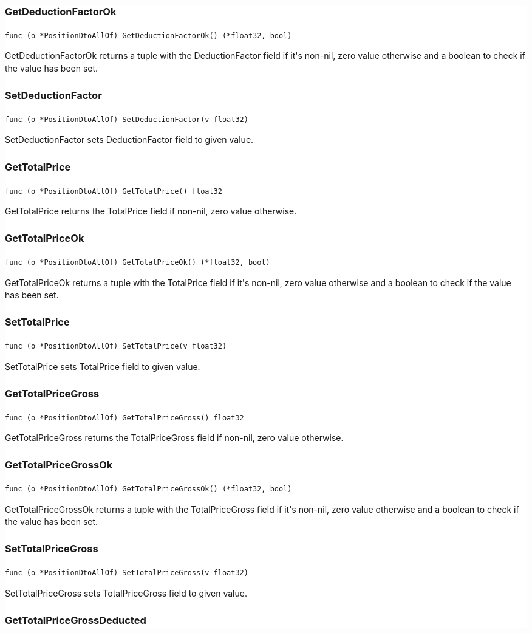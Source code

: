 ### GetDeductionFactorOk

`func (o *PositionDtoAllOf) GetDeductionFactorOk() (*float32, bool)`

GetDeductionFactorOk returns a tuple with the DeductionFactor field if it's non-nil, zero value otherwise
and a boolean to check if the value has been set.

### SetDeductionFactor

`func (o *PositionDtoAllOf) SetDeductionFactor(v float32)`

SetDeductionFactor sets DeductionFactor field to given value.


### GetTotalPrice

`func (o *PositionDtoAllOf) GetTotalPrice() float32`

GetTotalPrice returns the TotalPrice field if non-nil, zero value otherwise.

### GetTotalPriceOk

`func (o *PositionDtoAllOf) GetTotalPriceOk() (*float32, bool)`

GetTotalPriceOk returns a tuple with the TotalPrice field if it's non-nil, zero value otherwise
and a boolean to check if the value has been set.

### SetTotalPrice

`func (o *PositionDtoAllOf) SetTotalPrice(v float32)`

SetTotalPrice sets TotalPrice field to given value.


### GetTotalPriceGross

`func (o *PositionDtoAllOf) GetTotalPriceGross() float32`

GetTotalPriceGross returns the TotalPriceGross field if non-nil, zero value otherwise.

### GetTotalPriceGrossOk

`func (o *PositionDtoAllOf) GetTotalPriceGrossOk() (*float32, bool)`

GetTotalPriceGrossOk returns a tuple with the TotalPriceGross field if it's non-nil, zero value otherwise
and a boolean to check if the value has been set.

### SetTotalPriceGross

`func (o *PositionDtoAllOf) SetTotalPriceGross(v float32)`

SetTotalPriceGross sets TotalPriceGross field to given value.


### GetTotalPriceGrossDeducted
